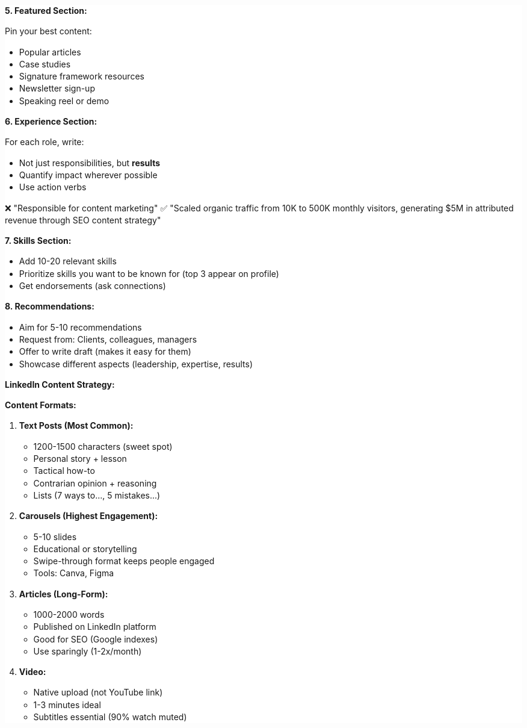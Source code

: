 **5. Featured Section:**

Pin your best content:
- Popular articles
- Case studies
- Signature framework resources
- Newsletter sign-up
- Speaking reel or demo

**6. Experience Section:**

For each role, write:
- Not just responsibilities, but **results**
- Quantify impact wherever possible
- Use action verbs

❌ "Responsible for content marketing"
✅ "Scaled organic traffic from 10K to 500K monthly visitors, generating $5M in attributed revenue through SEO content strategy"

**7. Skills Section:**

- Add 10-20 relevant skills
- Prioritize skills you want to be known for (top 3 appear on profile)
- Get endorsements (ask connections)

**8. Recommendations:**

- Aim for 5-10 recommendations
- Request from: Clients, colleagues, managers
- Offer to write draft (makes it easy for them)
- Showcase different aspects (leadership, expertise, results)

**LinkedIn Content Strategy:**

**Content Formats:**

1. **Text Posts (Most Common):**
   - 1200-1500 characters (sweet spot)
   - Personal story + lesson
   - Tactical how-to
   - Contrarian opinion + reasoning
   - Lists (7 ways to..., 5 mistakes...)

2. **Carousels (Highest Engagement):**
   - 5-10 slides
   - Educational or storytelling
   - Swipe-through format keeps people engaged
   - Tools: Canva, Figma

3. **Articles (Long-Form):**
   - 1000-2000 words
   - Published on LinkedIn platform
   - Good for SEO (Google indexes)
   - Use sparingly (1-2x/month)

4. **Video:**
   - Native upload (not YouTube link)
   - 1-3 minutes ideal
   - Subtitles essential (90% watch muted)
